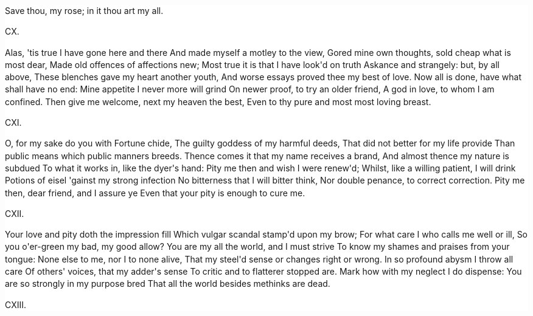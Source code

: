   Save thou, my rose; in it thou art my all.

CX.

Alas, 'tis true I have gone here and there
And made myself a motley to the view,
Gored mine own thoughts, sold cheap what is most dear,
Made old offences of affections new;
Most true it is that I have look'd on truth
Askance and strangely: but, by all above,
These blenches gave my heart another youth,
And worse essays proved thee my best of love.
Now all is done, have what shall have no end:
Mine appetite I never more will grind
On newer proof, to try an older friend,
A god in love, to whom I am confined.
  Then give me welcome, next my heaven the best,
  Even to thy pure and most most loving breast.

CXI.

O, for my sake do you with Fortune chide,
The guilty goddess of my harmful deeds,
That did not better for my life provide
Than public means which public manners breeds.
Thence comes it that my name receives a brand,
And almost thence my nature is subdued
To what it works in, like the dyer's hand:
Pity me then and wish I were renew'd;
Whilst, like a willing patient, I will drink
Potions of eisel 'gainst my strong infection
No bitterness that I will bitter think,
Nor double penance, to correct correction.
  Pity me then, dear friend, and I assure ye
  Even that your pity is enough to cure me.

CXII.

Your love and pity doth the impression fill
Which vulgar scandal stamp'd upon my brow;
For what care I who calls me well or ill,
So you o'er-green my bad, my good allow?
You are my all the world, and I must strive
To know my shames and praises from your tongue:
None else to me, nor I to none alive,
That my steel'd sense or changes right or wrong.
In so profound abysm I throw all care
Of others' voices, that my adder's sense
To critic and to flatterer stopped are.
Mark how with my neglect I do dispense:
  You are so strongly in my purpose bred
  That all the world besides methinks are dead.

CXIII.
